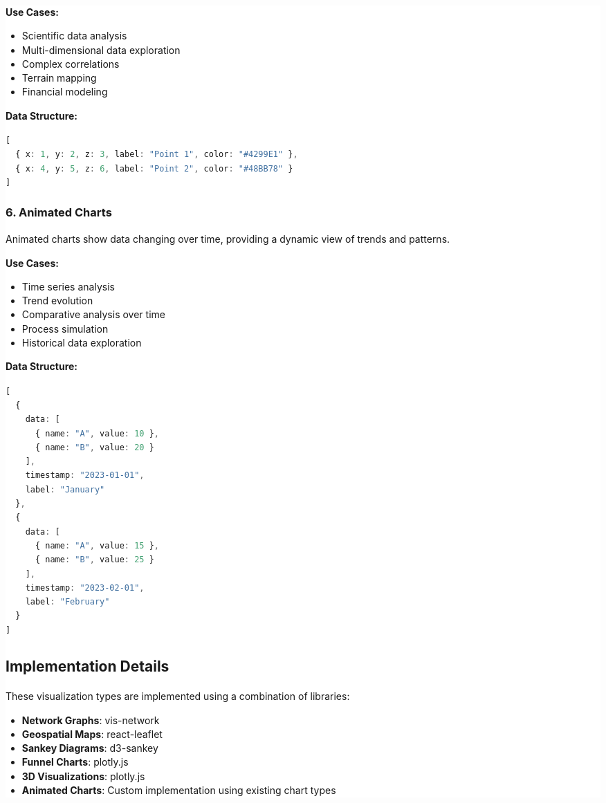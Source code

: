 **Use Cases:**
- Scientific data analysis
- Multi-dimensional data exploration
- Complex correlations
- Terrain mapping
- Financial modeling

**Data Structure:**
```typescript
[
  { x: 1, y: 2, z: 3, label: "Point 1", color: "#4299E1" },
  { x: 4, y: 5, z: 6, label: "Point 2", color: "#48BB78" }
]
```

### 6. Animated Charts

Animated charts show data changing over time, providing a dynamic view of trends and patterns.

**Use Cases:**
- Time series analysis
- Trend evolution
- Comparative analysis over time
- Process simulation
- Historical data exploration

**Data Structure:**
```typescript
[
  { 
    data: [
      { name: "A", value: 10 },
      { name: "B", value: 20 }
    ], 
    timestamp: "2023-01-01", 
    label: "January" 
  },
  { 
    data: [
      { name: "A", value: 15 },
      { name: "B", value: 25 }
    ], 
    timestamp: "2023-02-01", 
    label: "February" 
  }
]
```

## Implementation Details

These visualization types are implemented using a combination of libraries:

- **Network Graphs**: vis-network
- **Geospatial Maps**: react-leaflet
- **Sankey Diagrams**: d3-sankey
- **Funnel Charts**: plotly.js
- **3D Visualizations**: plotly.js
- **Animated Charts**: Custom implementation using existing chart types
